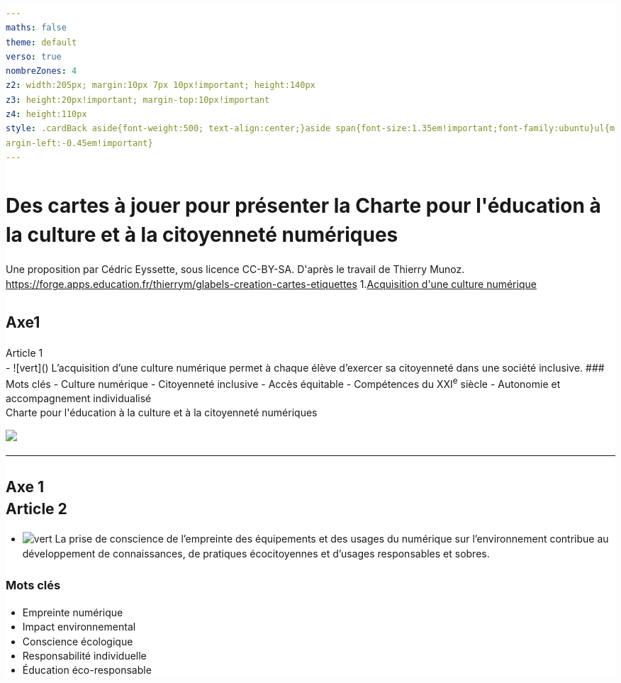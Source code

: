 ```yaml
---
maths: false
theme: default
verso: true
nombreZones: 4
z2: width:205px; margin:10px 7px 10px!important; height:140px
z3: height:20px!important; margin-top:10px!important
z4: height:110px
style: .cardBack aside{font-weight:500; text-align:center;}aside span{font-size:1.35em!important;font-family:ubuntu}ul{margin-left:-0.45em!important}
---
```

# Des cartes à jouer pour présenter la Charte pour l'éducation à la culture et à la citoyenneté numériques

Une proposition par Cédric Eyssette, sous licence CC-BY-SA. D'après le travail de Thierry Munoz.
https://forge.apps.education.fr/thierrym/glabels-creation-cartes-etiquettes
1.[Acquisition d'une culture numérique](Axe1)

## Axe1 
<aside>Article 1</aside>
- ![vert]()
L’acquisition d’une culture numérique permet à chaque élève d’exercer sa citoyenneté dans une société inclusive.
### Mots clés
- Culture numérique
- Citoyenneté inclusive
- Accès équitable
- Compétences du XXI<sup>e</sup> siècle
- Autonomie et accompagnement individualisé

<aside>
Charte pour l'éducation à la culture et à la citoyenneté numériques

![](https://minio.apps.education.fr/codimd-prod/uploads/upload_f38c8e674ef68aa2f5c3c6cf1e44caf7.png)

</aside>

---

## Axe 1 <aside>Article 2</aside>
- ![vert]()
La prise de conscience de l’empreinte des équipements et des usages du numérique sur l’environnement contribue au développement de connaissances, de pratiques écocitoyennes et d’usages responsables et sobres.
### Mots clés
- Empreinte numérique
- Impact environnemental
- Conscience écologique
- Responsabilité individuelle
- Éducation éco-responsable

